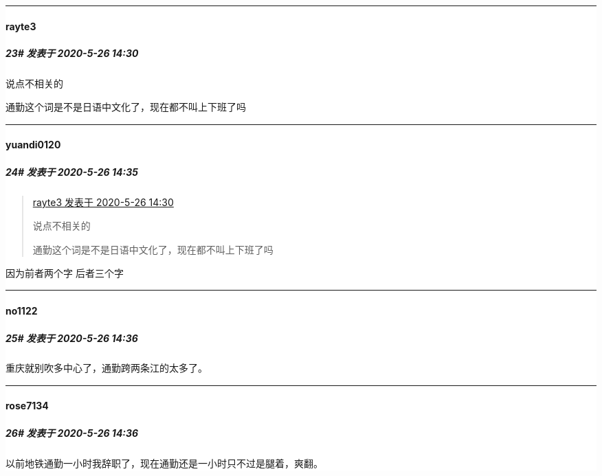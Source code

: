 


-----

####  rayte3  
##### 23#       发表于 2020-5-26 14:30




说点不相关的


通勤这个词是不是日语中文化了，现在都不叫上下班了吗







-----

####  yuandi0120  
##### 24#       发表于 2020-5-26 14:35



<blockquote><a href="httphttps://bbs.saraba1st.com/2b/forum.php?mod=redirect&amp;goto=findpost&amp;pid=47564994&amp;ptid=1937689" target="_blank">rayte3 发表于 2020-5-26 14:30</a>

说点不相关的


通勤这个词是不是日语中文化了，现在都不叫上下班了吗</blockquote>
因为前者两个字 后者三个字







-----

####  no1122  
##### 25#       发表于 2020-5-26 14:36




重庆就别吹多中心了，通勤跨两条江的太多了。







-----

####  rose7134  
##### 26#       发表于 2020-5-26 14:36




以前地铁通勤一小时我辞职了，现在通勤还是一小时只不过是腿着，爽翻。
